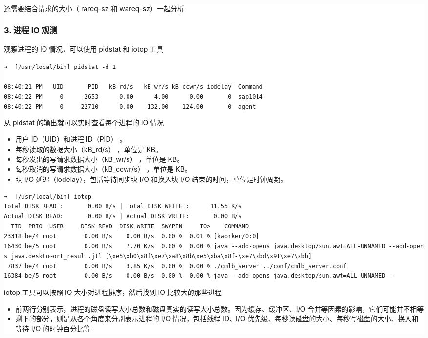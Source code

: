 还需要结合请求的大小（ rareq-sz 和 wareq-sz）一起分析

### 3. 进程 IO 观测

观察进程的 IO 情况，可以使用 pidstat 和 iotop 工具

```shell
➜  [/usr/local/bin] pidstat -d 1

08:40:21 PM   UID       PID   kB_rd/s   kB_wr/s kB_ccwr/s iodelay  Command
08:40:22 PM     0      2653      0.00      4.00      0.00       0  sap1014
08:40:22 PM     0     22710      0.00    132.00    124.00       0  agent
```

从 pidstat 的输出就可以实时查看每个进程的 IO 情况

- 用户 ID（UID）和进程 ID（PID） 。
- 每秒读取的数据大小（kB_rd/s） ，单位是 KB。
- 每秒发出的写请求数据大小（kB_wr/s） ，单位是 KB。
- 每秒取消的写请求数据大小（kB_ccwr/s） ，单位是 KB。
- 块 I/O 延迟（iodelay），包括等待同步块 I/O 和换入块 I/O 结束的时间，单位是时钟周期。

```shell
➜  [/usr/local/bin] iotop
Total DISK READ :       0.00 B/s | Total DISK WRITE :      11.55 K/s
Actual DISK READ:       0.00 B/s | Actual DISK WRITE:       0.00 B/s
  TID  PRIO  USER     DISK READ  DISK WRITE  SWAPIN     IO>    COMMAND                                                                                                                                          
23318 be/4 root        0.00 B/s    0.00 B/s  0.00 %  0.01 % [kworker/0:0]
16430 be/5 root        0.00 B/s    7.70 K/s  0.00 %  0.00 % java --add-opens java.desktop/sun.awt=ALL-UNNAMED --add-opens java.deskto~ort_result.jtl [\xe5\xb0\x8f\xe7\xa8\x8b\xe5\xba\x8f-\xe7\xbd\x91\xe7\xbb]
 7837 be/4 root        0.00 B/s    3.85 K/s  0.00 %  0.00 % ./cmlb_server ../conf/cmlb_server.conf
16384 be/5 root        0.00 B/s    0.00 B/s  0.00 %  0.00 % java --add-opens java.desktop/sun.awt=ALL-UNNAMED --
```

iotop 工具可以按照 IO 大小对进程排序，然后找到 IO 比较大的那些进程

- 前两行分别表示，进程的磁盘读写大小总数和磁盘真实的读写大小总数。因为缓存、缓冲区、I/O 合并等因素的影响，它们可能并不相等
- 剩下的部分，则是从各个角度来分别表示进程的 I/O 情况，包括线程 ID、I/O 优先级、每秒读磁盘的大小、每秒写磁盘的大小、换入和等待 I/O 的时钟百分比等














